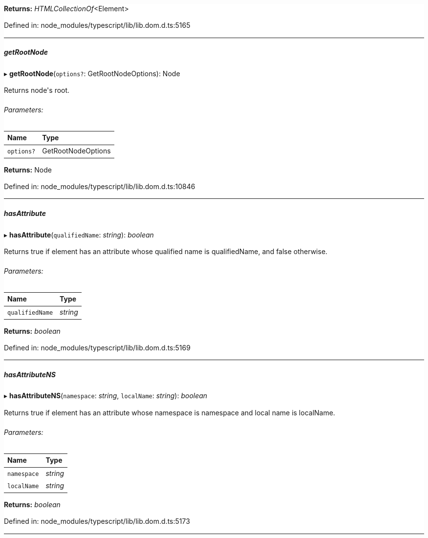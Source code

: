 **Returns:** *HTMLCollectionOf*<Element\>

Defined in: node_modules/typescript/lib/lib.dom.d.ts:5165

___

##### getRootNode

▸ **getRootNode**(`options?`: GetRootNodeOptions): Node

Returns node's root.

###### Parameters:

Name | Type |
:------ | :------ |
`options?` | GetRootNodeOptions |

**Returns:** Node

Defined in: node_modules/typescript/lib/lib.dom.d.ts:10846

___

##### hasAttribute

▸ **hasAttribute**(`qualifiedName`: *string*): *boolean*

Returns true if element has an attribute whose qualified name is qualifiedName, and false otherwise.

###### Parameters:

Name | Type |
:------ | :------ |
`qualifiedName` | *string* |

**Returns:** *boolean*

Defined in: node_modules/typescript/lib/lib.dom.d.ts:5169

___

##### hasAttributeNS

▸ **hasAttributeNS**(`namespace`: *string*, `localName`: *string*): *boolean*

Returns true if element has an attribute whose namespace is namespace and local name is localName.

###### Parameters:

Name | Type |
:------ | :------ |
`namespace` | *string* |
`localName` | *string* |

**Returns:** *boolean*

Defined in: node_modules/typescript/lib/lib.dom.d.ts:5173

___
